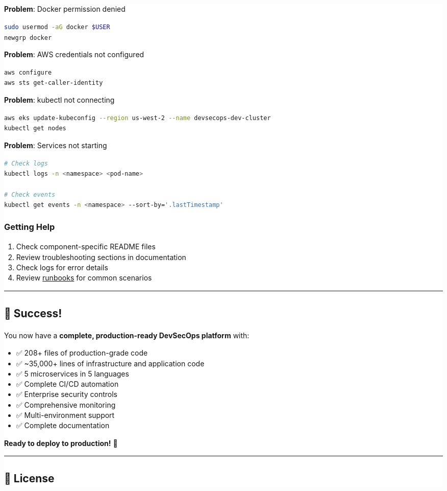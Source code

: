 **Problem**: Docker permission denied
```bash
sudo usermod -aG docker $USER
newgrp docker
```

**Problem**: AWS credentials not configured
```bash
aws configure
aws sts get-caller-identity
```

**Problem**: kubectl not connecting
```bash
aws eks update-kubeconfig --region us-west-2 --name devsecops-dev-cluster
kubectl get nodes
```

**Problem**: Services not starting
```bash
# Check logs
kubectl logs -n <namespace> <pod-name>

# Check events
kubectl get events -n <namespace> --sort-by='.lastTimestamp'
```

### Getting Help

1. Check component-specific README files
2. Review troubleshooting sections in documentation
3. Check logs for error details
4. Review [runbooks](08-docs/runbooks/) for common scenarios

---

## 🎉 Success!

You now have a **complete, production-ready DevSecOps platform** with:

- ✅ 208+ files of production-grade code
- ✅ ~35,000+ lines of infrastructure and application code
- ✅ 5 microservices in 5 languages
- ✅ Complete CI/CD automation
- ✅ Enterprise security controls
- ✅ Comprehensive monitoring
- ✅ Multi-environment support
- ✅ Complete documentation

**Ready to deploy to production!** 🚀

---

## 📜 License
